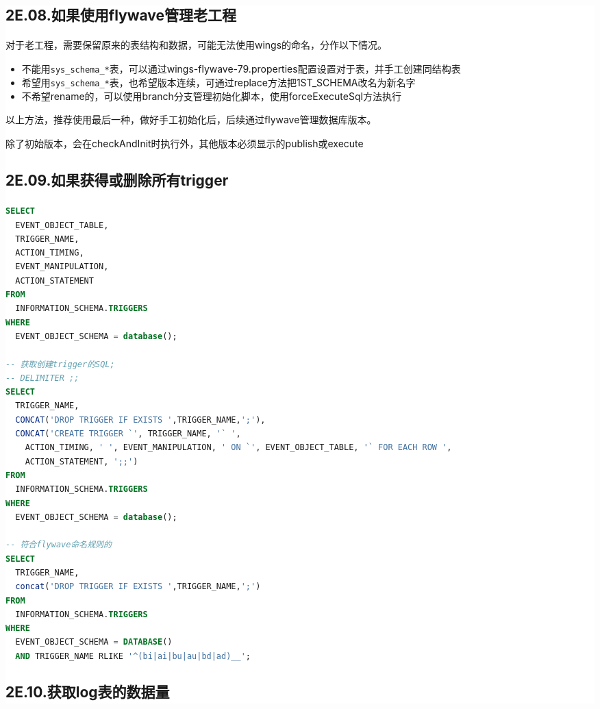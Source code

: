 
## 2E.08.如果使用flywave管理老工程

对于老工程，需要保留原来的表结构和数据，可能无法使用wings的命名，分作以下情况。

* 不能用`sys_schema_*`表，可以通过wings-flywave-79.properties配置设置对于表，并手工创建同结构表
* 希望用`sys_schema_*`表，也希望版本连续，可通过replace方法把1ST_SCHEMA改名为新名字
* 不希望rename的，可以使用branch分支管理初始化脚本，使用forceExecuteSql方法执行

以上方法，推荐使用最后一种，做好手工初始化后，后续通过flywave管理数据库版本。

除了初始版本，会在checkAndInit时执行外，其他版本必须显示的publish或execute

## 2E.09.如果获得或删除所有trigger

```sql
SELECT
  EVENT_OBJECT_TABLE,
  TRIGGER_NAME,
  ACTION_TIMING,
  EVENT_MANIPULATION,
  ACTION_STATEMENT
FROM
  INFORMATION_SCHEMA.TRIGGERS
WHERE
  EVENT_OBJECT_SCHEMA = database();

-- 获取创建trigger的SQL;
-- DELIMITER ;;
SELECT
  TRIGGER_NAME,
  CONCAT('DROP TRIGGER IF EXISTS ',TRIGGER_NAME,';'),
  CONCAT('CREATE TRIGGER `', TRIGGER_NAME, '` ',
    ACTION_TIMING, ' ', EVENT_MANIPULATION, ' ON `', EVENT_OBJECT_TABLE, '` FOR EACH ROW ',
    ACTION_STATEMENT, ';;')
FROM
  INFORMATION_SCHEMA.TRIGGERS
WHERE
  EVENT_OBJECT_SCHEMA = database();

-- 符合flywave命名规则的
SELECT
  TRIGGER_NAME,
  concat('DROP TRIGGER IF EXISTS ',TRIGGER_NAME,';')
FROM
  INFORMATION_SCHEMA.TRIGGERS
WHERE
  EVENT_OBJECT_SCHEMA = DATABASE()
  AND TRIGGER_NAME RLIKE '^(bi|ai|bu|au|bd|ad)__';
```

## 2E.10.获取log表的数据量
